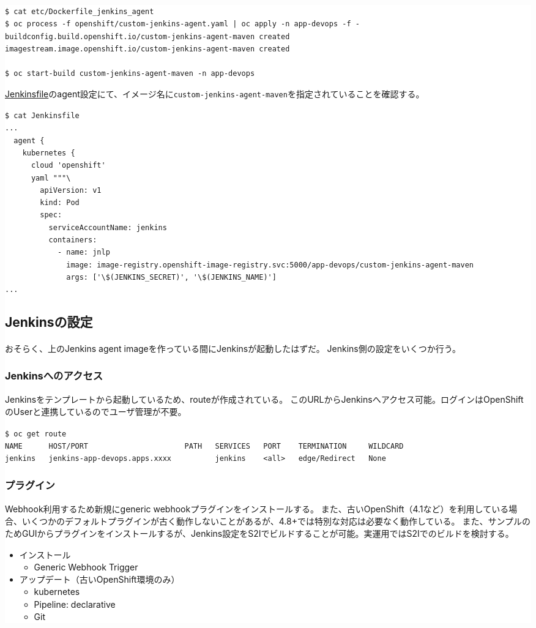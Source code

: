 ```
$ cat etc/Dockerfile_jenkins_agent
$ oc process -f openshift/custom-jenkins-agent.yaml | oc apply -n app-devops -f -
buildconfig.build.openshift.io/custom-jenkins-agent-maven created
imagestream.image.openshift.io/custom-jenkins-agent-maven created

$ oc start-build custom-jenkins-agent-maven -n app-devops
```

[Jenkinsfile](./Jenkinsfile)のagent設定にて、イメージ名に`custom-jenkins-agent-maven`を指定されていることを確認する。

```
$ cat Jenkinsfile
...
  agent {
    kubernetes {
      cloud 'openshift'
      yaml """\
        apiVersion: v1
        kind: Pod
        spec:
          serviceAccountName: jenkins
          containers:
            - name: jnlp
              image: image-registry.openshift-image-registry.svc:5000/app-devops/custom-jenkins-agent-maven
              args: ['\$(JENKINS_SECRET)', '\$(JENKINS_NAME)']
...
```

## Jenkinsの設定
おそらく、上のJenkins agent imageを作っている間にJenkinsが起動したはずだ。
Jenkins側の設定をいくつか行う。

### Jenkinsへのアクセス
Jenkinsをテンプレートから起動しているため、routeが作成されている。
このURLからJenkinsへアクセス可能。ログインはOpenShiftのUserと連携しているのでユーザ管理が不要。

```
$ oc get route
NAME      HOST/PORT                      PATH   SERVICES   PORT    TERMINATION     WILDCARD
jenkins   jenkins-app-devops.apps.xxxx          jenkins    <all>   edge/Redirect   None
```

### プラグイン
Webhook利用するため新規にgeneric webhookプラグインをインストールする。
また、古いOpenShift（4.1など）を利用している場合、いくつかのデフォルトプラグインが古く動作しないことがあるが、4.8+では特別な対応は必要なく動作している。
また、サンプルのためGUIからプラグインをインストールするが、Jenkins設定をS2Iでビルドすることが可能。実運用ではS2Iでのビルドを検討する。

- インストール
    - Generic Webhook Trigger
- アップデート（古いOpenShift環境のみ）
    - kubernetes
    - Pipeline: declarative
    - Git
